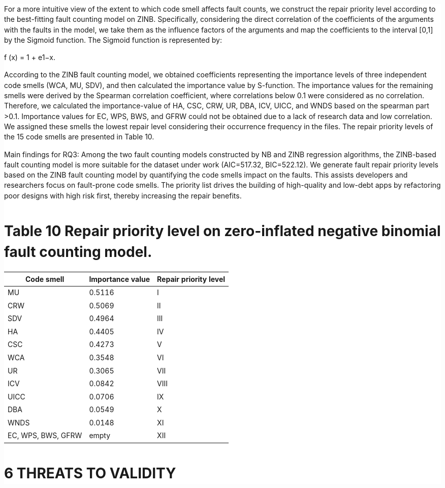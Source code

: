 For a more intuitive view of the extent to which code smell affects fault counts, we construct the repair priority level according to the best-fitting fault counting model on ZINB. Specifically, considering the direct correlation of the coefficients of the arguments with the faults in the model, we take them as the influence factors of the arguments and map the coefficients to the interval [0,1] by the Sigmoid function. The Sigmoid function is represented by:

f (x) = 1 + e1−x.

According to the ZINB fault counting model, we obtained coefficients representing the importance levels of three independent code smells (WCA, MU, SDV), and then calculated the importance value by S-function. The importance values for the remaining smells were derived by the Spearman correlation coefficient, where correlations below 0.1 were considered as no correlation. Therefore, we calculated the importance-value of HA, CSC, CRW, UR, DBA, ICV, UICC, and WNDS based on the spearman part >0.1. Importance values for EC, WPS, BWS, and GFRW could not be obtained due to a lack of research data and low correlation. We assigned these smells the lowest repair level considering their occurrence frequency in the files. The repair priority levels of the 15 code smells are presented in Table 10.

Main findings for RQ3: Among the two fault counting models constructed by NB and ZINB regression algorithms, the ZINB-based fault counting model is more suitable for the dataset under work (AIC=517.32, BIC=522.12). We generate fault repair priority levels based on the ZINB fault counting model by quantifying the code smells impact on the faults. This assists developers and researchers focus on fault-prone code smells. The priority list drives the building of high-quality and low-debt apps by refactoring poor designs with high risk first, thereby increasing the repair benefits.

# Table 10 Repair priority level on zero-inflated negative binomial fault counting model.

|Code smell|Importance value|Repair priority level|
|---|---|---|
|MU|0.5116|I|
|CRW|0.5069|II|
|SDV|0.4964|III|
|HA|0.4405|IV|
|CSC|0.4273|V|
|WCA|0.3548|VI|
|UR|0.3065|VII|
|ICV|0.0842|VIII|
|UICC|0.0706|IX|
|DBA|0.0549|X|
|WNDS|0.0148|XI|
|EC, WPS, BWS, GFRW|empty|XII|

# 6 THREATS TO VALIDITY
